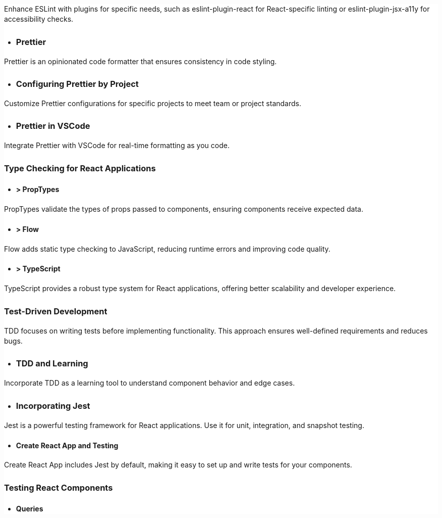 Enhance ESLint with plugins for specific needs, such as eslint-plugin-react for React-specific linting or eslint-plugin-jsx-a11y for accessibility checks.

* ### **Prettier**
    

Prettier is an opinionated code formatter that ensures consistency in code styling.

* ### **Configuring Prettier by Project**
    

Customize Prettier configurations for specific projects to meet team or project standards.

* ### **Prettier in VSCode**
    

Integrate Prettier with VSCode for real-time formatting as you code.

### **Type Checking for React Applications**

* #### **&gt; PropTypes**
    

PropTypes validate the types of props passed to components, ensuring components receive expected data.

* #### **&gt; Flow**
    

Flow adds static type checking to JavaScript, reducing runtime errors and improving code quality.

* #### **&gt; TypeScript**
    

TypeScript provides a robust type system for React applications, offering better scalability and developer experience.

### **Test-Driven Development**

TDD focuses on writing tests before implementing functionality. This approach ensures well-defined requirements and reduces bugs.

* ### **TDD and Learning**
    

Incorporate TDD as a learning tool to understand component behavior and edge cases.

* ### **Incorporating Jest**
    

Jest is a powerful testing framework for React applications. Use it for unit, integration, and snapshot testing.

* #### **Create React App and Testing**
    

Create React App includes Jest by default, making it easy to set up and write tests for your components.

### **Testing React Components**

* #### **Queries**
    
